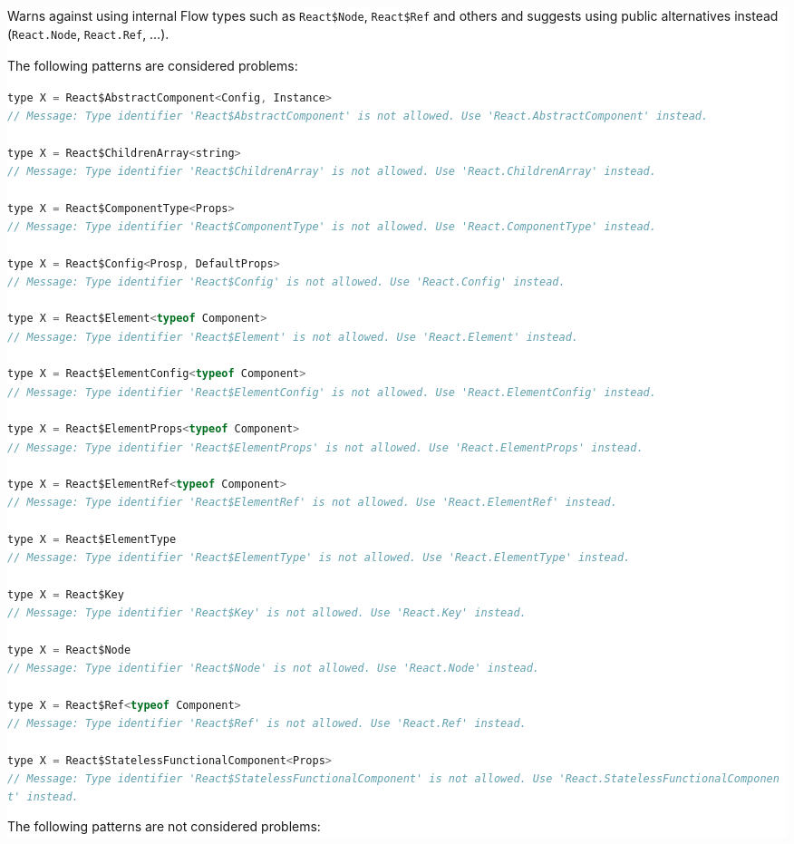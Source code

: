 Warns against using internal Flow types such as `React$Node`, `React$Ref` and others and suggests using public alternatives instead (`React.Node`, `React.Ref`, …).

The following patterns are considered problems:

```js
type X = React$AbstractComponent<Config, Instance>
// Message: Type identifier 'React$AbstractComponent' is not allowed. Use 'React.AbstractComponent' instead.

type X = React$ChildrenArray<string>
// Message: Type identifier 'React$ChildrenArray' is not allowed. Use 'React.ChildrenArray' instead.

type X = React$ComponentType<Props>
// Message: Type identifier 'React$ComponentType' is not allowed. Use 'React.ComponentType' instead.

type X = React$Config<Prosp, DefaultProps>
// Message: Type identifier 'React$Config' is not allowed. Use 'React.Config' instead.

type X = React$Element<typeof Component>
// Message: Type identifier 'React$Element' is not allowed. Use 'React.Element' instead.

type X = React$ElementConfig<typeof Component>
// Message: Type identifier 'React$ElementConfig' is not allowed. Use 'React.ElementConfig' instead.

type X = React$ElementProps<typeof Component>
// Message: Type identifier 'React$ElementProps' is not allowed. Use 'React.ElementProps' instead.

type X = React$ElementRef<typeof Component>
// Message: Type identifier 'React$ElementRef' is not allowed. Use 'React.ElementRef' instead.

type X = React$ElementType
// Message: Type identifier 'React$ElementType' is not allowed. Use 'React.ElementType' instead.

type X = React$Key
// Message: Type identifier 'React$Key' is not allowed. Use 'React.Key' instead.

type X = React$Node
// Message: Type identifier 'React$Node' is not allowed. Use 'React.Node' instead.

type X = React$Ref<typeof Component>
// Message: Type identifier 'React$Ref' is not allowed. Use 'React.Ref' instead.

type X = React$StatelessFunctionalComponent<Props>
// Message: Type identifier 'React$StatelessFunctionalComponent' is not allowed. Use 'React.StatelessFunctionalComponent' instead.
```

The following patterns are not considered problems:

